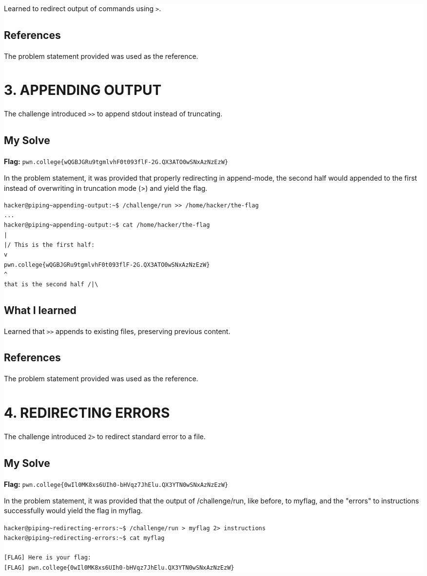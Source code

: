 Learned to redirect output of commands using `>`.

## References

The problem statement provided was used as the reference.

# 3. APPENDING OUTPUT 

The challenge introduced `>>` to append stdout instead of truncating.

## My Solve

**Flag:** `pwn.college{wQGBJGRu9tgmlvhF0t093flF-2G.QX3ATO0wSNxAzNzEzW}`

In the problem statement, it was provided that properly redirecting in append-mode, the second half would appended to the first instead of overwriting in truncation mode (>) and yield the flag.
```
hacker@piping~appending-output:~$ /challenge/run >> /home/hacker/the-flag
...
hacker@piping~appending-output:~$ cat /home/hacker/the-flag
|
|/ This is the first half:
v
pwn.college{wQGBJGRu9tgmlvhF0t093flF-2G.QX3ATO0wSNxAzNzEzW}
^
that is the second half /|\
```

## What I learned

Learned that `>>` appends to existing files, preserving previous content.

## References

The problem statement provided was used as the reference.

# 4. REDIRECTING ERRORS

The challenge introduced `2>` to redirect standard error to a file.

## My Solve

**Flag:** `pwn.college{0wIl0MK8xs6UIh0-bHVqz7JhElu.QX3YTN0wSNxAzNzEzW}`

In the problem statement, it was provided that the output of /challenge/run, like before, to myflag, and the "errors" to instructions successfully would yield the flag in myflag.
```
hacker@piping~redirecting-errors:~$ /challenge/run > myflag 2> instructions
hacker@piping~redirecting-errors:~$ cat myflag

[FLAG] Here is your flag:
[FLAG] pwn.college{0wIl0MK8xs6UIh0-bHVqz7JhElu.QX3YTN0wSNxAzNzEzW}
```
